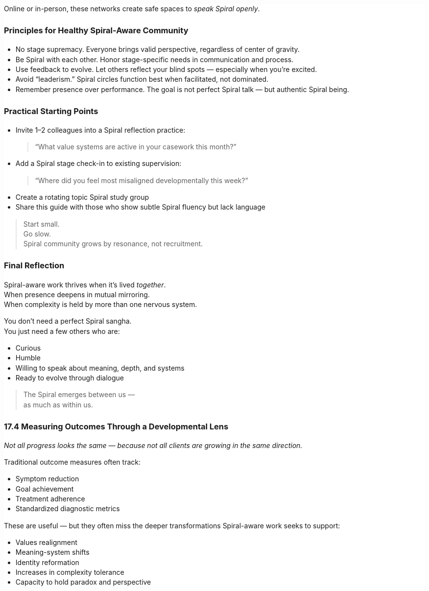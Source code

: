 Online or in-person, these networks create safe spaces to *speak Spiral openly*.

### Principles for Healthy Spiral-Aware Community

- No stage supremacy. Everyone brings valid perspective, regardless of center of gravity.  
- Be Spiral with each other. Honor stage-specific needs in communication and process.  
- Use feedback to evolve. Let others reflect your blind spots — especially when you’re excited.  
- Avoid “leaderism.” Spiral circles function best when facilitated, not dominated.  
- Remember presence over performance. The goal is not perfect Spiral talk — but authentic Spiral being.

### Practical Starting Points

- Invite 1–2 colleagues into a Spiral reflection practice:  
  > “What value systems are active in your casework this month?”  
- Add a Spiral stage check-in to existing supervision:  
  > “Where did you feel most misaligned developmentally this week?”  
- Create a rotating topic Spiral study group  
- Share this guide with those who show subtle Spiral fluency but lack language

> Start small.  
> Go slow.  
> Spiral community grows by resonance, not recruitment.

### Final Reflection

Spiral-aware work thrives when it’s lived *together*.  
When presence deepens in mutual mirroring.  
When complexity is held by more than one nervous system.

You don’t need a perfect Spiral sangha.  
You just need a few others who are:

- Curious  
- Humble  
- Willing to speak about meaning, depth, and systems  
- Ready to evolve through dialogue

> The Spiral emerges between us —  
> as much as within us.

### 17.4 Measuring Outcomes Through a Developmental Lens  
*Not all progress looks the same — because not all clients are growing in the same direction.*

Traditional outcome measures often track:
- Symptom reduction  
- Goal achievement  
- Treatment adherence  
- Standardized diagnostic metrics

These are useful — but they often miss the deeper transformations Spiral-aware work seeks to support:
- Values realignment  
- Meaning-system shifts  
- Identity reformation  
- Increases in complexity tolerance  
- Capacity to hold paradox and perspective

